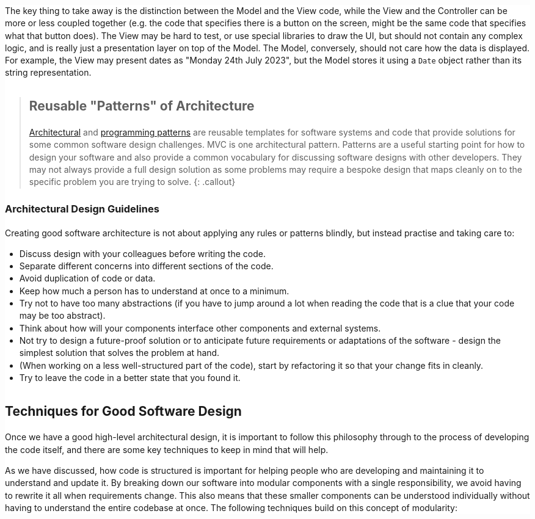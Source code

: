 The key thing to take away is the distinction between the Model and the View code, while
the View and the Controller can be more or less coupled together (e.g. the code that specifies 
there is a button on the screen, might be the same code that specifies what that button does).
The View may be hard to test, or use special libraries to draw the UI, but should not contain any 
complex logic, and is really just a presentation layer on top of the Model.
The Model, conversely, should not care how the data is displayed. 
For example, the View may present dates as "Monday 24th July 2023", 
but the Model stores it using a `Date` object rather than its string representation.

> ## Reusable "Patterns" of Architecture
> 
> [Architectural]((https://www.redhat.com/architect/14-software-architecture-patterns)) and 
> [programming patterns](https://refactoring.guru/design-patterns/catalog) are reusable templates for 
> software systems and code that provide solutions for some common software design challenges. 
> MVC is one architectural pattern. 
> Patterns are a useful starting point for how to design your software and also provide 
> a common vocabulary for discussing software designs with other developers.
> They may not always provide a full design solution as some problems may require
> a bespoke design that maps cleanly on to the specific problem you are trying to solve.
{: .callout}

### Architectural Design Guidelines

Creating good software architecture is not about applying any rules or patterns blindly, 
but instead practise and taking care to:

* Discuss design with your colleagues before writing the code.
* Separate different concerns into different sections of the code.
* Avoid duplication of code or data.
* Keep how much a person has to understand at once to a minimum.
* Try not to have too many abstractions (if you have to jump around a lot when reading the 
code that is a clue that your code may be too abstract).
* Think about how will your components interface other components and external systems.
* Not try to design a future-proof solution or to anticipate future requirements or adaptations 
of the software - design the simplest solution that solves the problem at hand.
* (When working on a less well-structured part of the code), start by refactoring it so that your 
change fits in cleanly.
* Try to leave the code in a better state that you found it.

## Techniques for Good Software Design

Once we have a good high-level architectural design,
it is important to follow this philosophy through to the process of developing the code itself,
and there are some key techniques to keep in mind that will help.

As we have discussed,
how code is structured is important for helping people who are developing and maintaining it 
to understand and update it.
By breaking down our software into modular components with a single responsibility,
we avoid having to rewrite it all when requirements change. 
This also means that these smaller components can be understood individually without having to understand 
the entire codebase at once.
The following techniques build on this concept of modularity:
